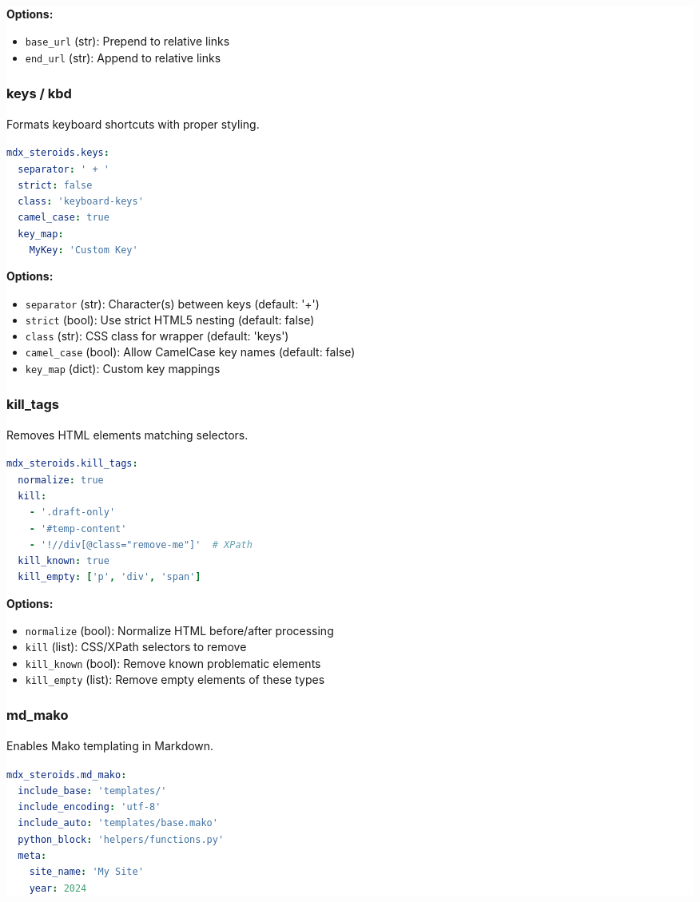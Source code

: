 **Options:**
- `base_url` (str): Prepend to relative links
- `end_url` (str): Append to relative links

### keys / kbd

Formats keyboard shortcuts with proper styling.

```yaml
mdx_steroids.keys:
  separator: ' + '
  strict: false
  class: 'keyboard-keys'
  camel_case: true
  key_map:
    MyKey: 'Custom Key'
```

**Options:**
- `separator` (str): Character(s) between keys (default: '+')
- `strict` (bool): Use strict HTML5 nesting (default: false)
- `class` (str): CSS class for wrapper (default: 'keys')
- `camel_case` (bool): Allow CamelCase key names (default: false)
- `key_map` (dict): Custom key mappings

### kill_tags

Removes HTML elements matching selectors.

```yaml
mdx_steroids.kill_tags:
  normalize: true
  kill:
    - '.draft-only'
    - '#temp-content'
    - '!//div[@class="remove-me"]'  # XPath
  kill_known: true
  kill_empty: ['p', 'div', 'span']
```

**Options:**
- `normalize` (bool): Normalize HTML before/after processing
- `kill` (list): CSS/XPath selectors to remove
- `kill_known` (bool): Remove known problematic elements
- `kill_empty` (list): Remove empty elements of these types

### md_mako

Enables Mako templating in Markdown.

```yaml
mdx_steroids.md_mako:
  include_base: 'templates/'
  include_encoding: 'utf-8'
  include_auto: 'templates/base.mako'
  python_block: 'helpers/functions.py'
  meta:
    site_name: 'My Site'
    year: 2024
```
